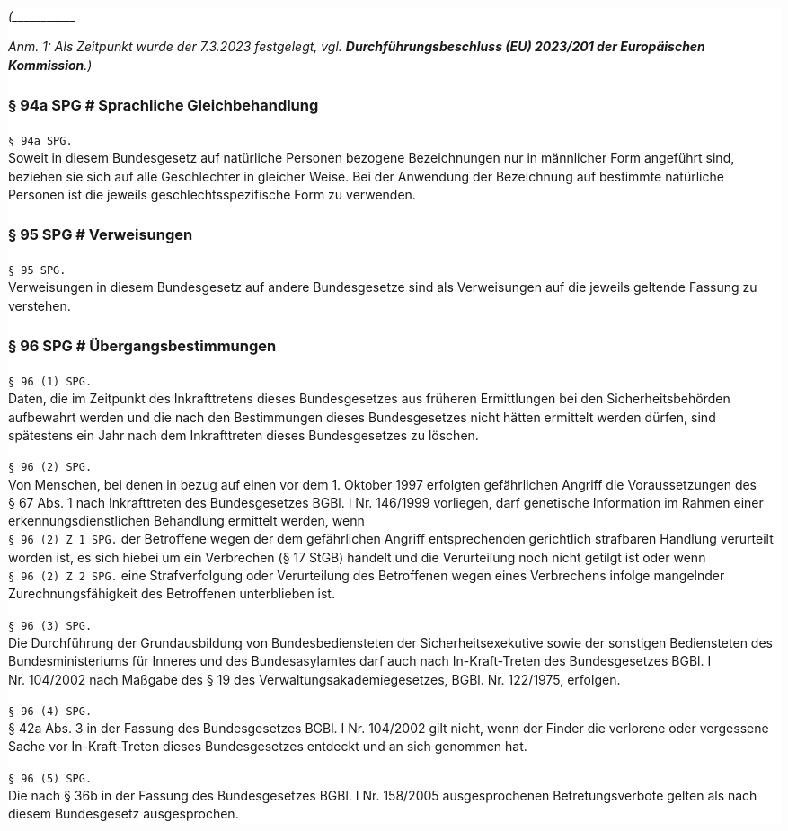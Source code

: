*(___________*

*Anm. 1: Als Zeitpunkt wurde der 7.3.2023 festgelegt, vgl. **Durchführungsbeschluss (EU) 2023/201 der Europäischen Kommission**.)*

### § 94a SPG # Sprachliche Gleichbehandlung

`§ 94a SPG.`  
Soweit in diesem Bundesgesetz auf natürliche Personen bezogene Bezeichnungen nur in männlicher Form angeführt sind, beziehen sie sich auf alle Geschlechter in gleicher Weise. Bei der Anwendung der Bezeichnung auf bestimmte natürliche Personen ist die jeweils geschlechtsspezifische Form zu verwenden.

### § 95 SPG # Verweisungen

`§ 95 SPG.`  
Verweisungen in diesem Bundesgesetz auf andere Bundesgesetze sind als Verweisungen auf die jeweils geltende Fassung zu verstehen.

### § 96 SPG # Übergangsbestimmungen

`§ 96 (1) SPG.`  
Daten, die im Zeitpunkt des Inkrafttretens dieses Bundesgesetzes aus früheren Ermittlungen bei den Sicherheitsbehörden aufbewahrt werden und die nach den Bestimmungen dieses Bundesgesetzes nicht hätten ermittelt werden dürfen, sind spätestens ein Jahr nach dem Inkrafttreten dieses Bundesgesetzes zu löschen.

`§ 96 (2) SPG.`  
Von Menschen, bei denen in bezug auf einen vor dem 1. Oktober 1997 erfolgten gefährlichen Angriff die Voraussetzungen des § 67 Abs. 1 nach Inkrafttreten des Bundesgesetzes BGBl. I Nr. 146/1999 vorliegen, darf genetische Information im Rahmen einer erkennungsdienstlichen Behandlung ermittelt werden, wenn  
`§ 96 (2) Z 1 SPG.`
der Betroffene wegen der dem gefährlichen Angriff entsprechenden gerichtlich strafbaren Handlung verurteilt worden ist, es sich hiebei um ein Verbrechen (§ 17 StGB) handelt und die Verurteilung noch nicht getilgt ist oder wenn  
`§ 96 (2) Z 2 SPG.`
eine Strafverfolgung oder Verurteilung des Betroffenen wegen eines Verbrechens infolge mangelnder Zurechnungsfähigkeit des Betroffenen unterblieben ist.

`§ 96 (3) SPG.`  
Die Durchführung der Grundausbildung von Bundesbediensteten der Sicherheitsexekutive sowie der sonstigen Bediensteten des Bundesministeriums für Inneres und des Bundesasylamtes darf auch nach In-Kraft-Treten des Bundesgesetzes BGBl. I Nr. 104/2002 nach Maßgabe des § 19 des Verwaltungsakademiegesetzes, BGBl. Nr. 122/1975, erfolgen.

`§ 96 (4) SPG.`  
§ 42a Abs. 3 in der Fassung des Bundesgesetzes BGBl. I Nr. 104/2002 gilt nicht, wenn der Finder die verlorene oder vergessene Sache vor In-Kraft-Treten dieses Bundesgesetzes entdeckt und an sich genommen hat.

`§ 96 (5) SPG.`  
Die nach § 36b in der Fassung des Bundesgesetzes BGBl. I Nr. 158/2005 ausgesprochenen Betretungsverbote gelten als nach diesem Bundesgesetz ausgesprochen.
